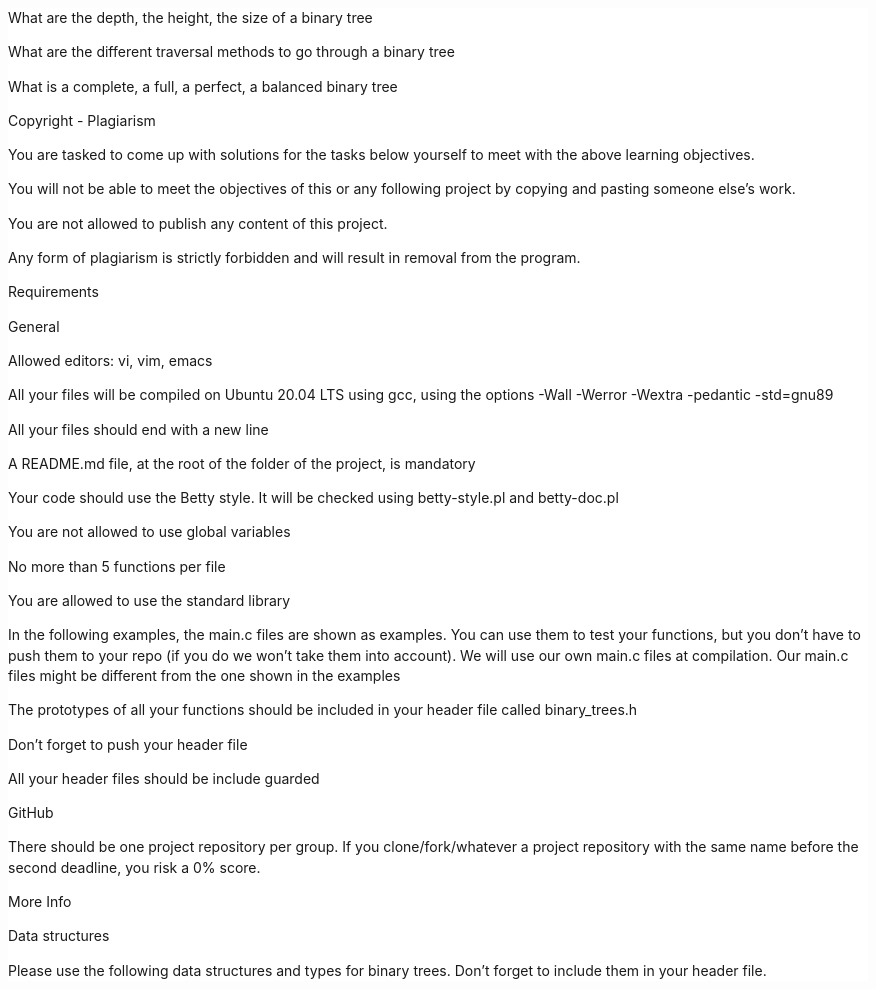 What are the depth, the height, the size of a binary tree

What are the different traversal methods to go through a binary tree

What is a complete, a full, a perfect, a balanced binary tree

Copyright - Plagiarism

You are tasked to come up with solutions for the tasks below yourself to meet with the above learning objectives.

You will not be able to meet the objectives of this or any following project by copying and pasting someone else’s work.

You are not allowed to publish any content of this project.

Any form of plagiarism is strictly forbidden and will result in removal from the program.

Requirements

General

Allowed editors: vi, vim, emacs

All your files will be compiled on Ubuntu 20.04 LTS using gcc, using the options -Wall -Werror -Wextra -pedantic -std=gnu89

All your files should end with a new line

A README.md file, at the root of the folder of the project, is mandatory

Your code should use the Betty style. It will be checked using betty-style.pl and betty-doc.pl

You are not allowed to use global variables

No more than 5 functions per file

You are allowed to use the standard library

In the following examples, the main.c files are shown as examples. You can use them to test your functions, but you don’t have to push them to your repo (if you do we won’t take them into account). We will use our own main.c files at compilation. Our main.c files might be different from the one shown in the examples

The prototypes of all your functions should be included in your header file called binary_trees.h

Don’t forget to push your header file

All your header files should be include guarded

GitHub

There should be one project repository per group. If you clone/fork/whatever a project repository with the same name before the second deadline, you risk a 0% score.



More Info

Data structures

Please use the following data structures and types for binary trees. Don’t forget to include them in your header file.
